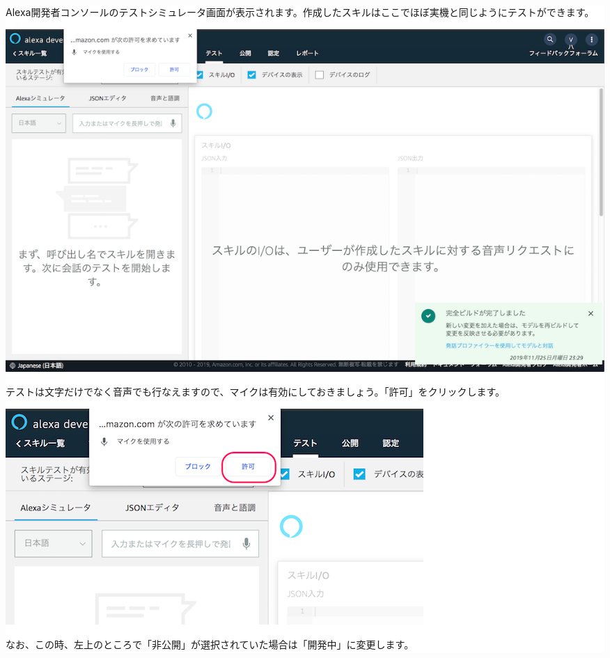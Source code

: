 Alexa開発者コンソールのテストシミュレータ画面が表示されます。作成したスキルはここでほぼ実機と同じようにテストができます。

![](images/s01-018.png)

テストは文字だけでなく音声でも行なえますので、マイクは有効にしておきましょう。「許可」をクリックします。

<img src="images/s01-019.png" width=600 />

なお、この時、左上のところで「非公開」が選択されていた場合は「開発中」に変更します。
